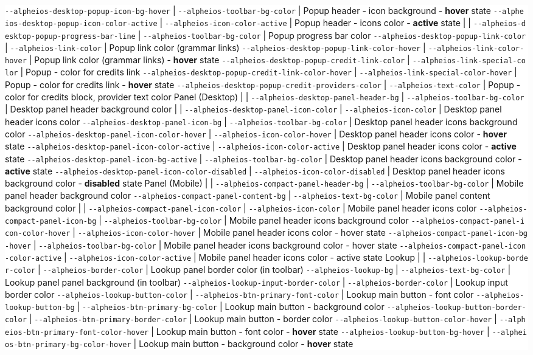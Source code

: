  `--alpheios-desktop-popup-icon-bg-hover` | `--alpheios-toolbar-bg-color` | Popup header - icon background - __hover__ state
 `--alpheios-desktop-popup-icon-color-active` | `--alpheios-icon-color-active` |  Popup header - icons color - __active__ state
  | | 
 `--alpheios-desktop-popup-progress-bar-line` | `--alpheios-toolbar-bg-color` | Popup progress bar color
  `--alpheios-desktop-popup-link-color` | `--alpheios-link-color` | Popup link color (grammar links)
 `--alpheios-desktop-popup-link-color-hover` | `--alpheios-link-color-hover` | Popup link color (grammar links) - __hover__ state
 `--alpheios-desktop-popup-credit-link-color` | `--alpheios-link-special-color` | Popup - color for credits link
 `--alpheios-desktop-popup-credit-link-color-hover` | `--alpheios-link-special-color-hover` | Popup - color for credits link - __hover__ state
 `--alpheios-desktop-popup-credit-providers-color` | `--alpheios-text-color` | Popup - color for credits block, provider text color
  Panel (Desktop) |  | 
 `--alpheios-desktop-panel-header-bg` | `--alpheios-toolbar-bg-color` | Desktop panel header background color
   | | 
 `--alpheios-desktop-panel-icon-color` | `--alpheios-icon-color` | Desktop panel header icons color
 `--alpheios-desktop-panel-icon-bg` | `--alpheios-toolbar-bg-color` |  Desktop panel header icons background color
 `--alpheios-desktop-panel-icon-color-hover` | `--alpheios-icon-color-hover` |  Desktop panel header icons color - __hover__ state
 `--alpheios-desktop-panel-icon-color-active` | `--alpheios-icon-color-active` |  Desktop panel header icons color - __active__ state
 `--alpheios-desktop-panel-icon-bg-active` | `--alpheios-toolbar-bg-color` |  Desktop panel header icons background color - __active__ state
 `--alpheios-desktop-panel-icon-color-disabled` | `--alpheios-icon-color-disabled` |   Desktop panel header icons background color - __disabled__ state
 Panel (Mobile) |  | 
 `--alpheios-compact-panel-header-bg` | `--alpheios-toolbar-bg-color` | Mobile panel header background color
 `--alpheios-compact-panel-content-bg` | `--alpheios-text-bg-color` | Mobile panel content background color
 | | 
 `--alpheios-compact-panel-icon-color` | `--alpheios-icon-color` | Mobile panel header icons color
 `--alpheios-compact-panel-icon-bg` | `--alpheios-toolbar-bg-color` |  Mobile panel header icons background color
 `--alpheios-compact-panel-icon-color-hover` | `--alpheios-icon-color-hover` | Mobile panel header icons color - hover state
 `--alpheios-compact-panel-icon-bg-hover` | `--alpheios-toolbar-bg-color` | Mobile panel header icons background color - hover state
 `--alpheios-compact-panel-icon-color-active` | `--alpheios-icon-color-active` | Mobile panel header icons color - active state
 Lookup |  | 
 `--alpheios-lookup-border-color` | `--alpheios-border-color` | Lookup panel border color (in toolbar)
 `--alpheios-lookup-bg` |  `--alpheios-text-bg-color` | Lookup panel panel background (in toolbar)
 `--alpheios-lookup-input-border-color` | `--alpheios-border-color` | Lookup input border color
 `--alpheios-lookup-button-color` | `--alpheios-btn-primary-font-color` | Lookup main button - font color
 `--alpheios-lookup-button-bg` | `--alpheios-btn-primary-bg-color` | Lookup main button - background color
 `--alpheios-lookup-button-border-color` | `--alpheios-btn-primary-border-color` | Lookup main button - border color
 `--alpheios-lookup-button-color-hover` | `--alpheios-btn-primary-font-color-hover` | Lookup main button - font color - __hover__ state
 `--alpheios-lookup-button-bg-hover` | `--alpheios-btn-primary-bg-color-hover` | Lookup main button - background color - __hover__ state